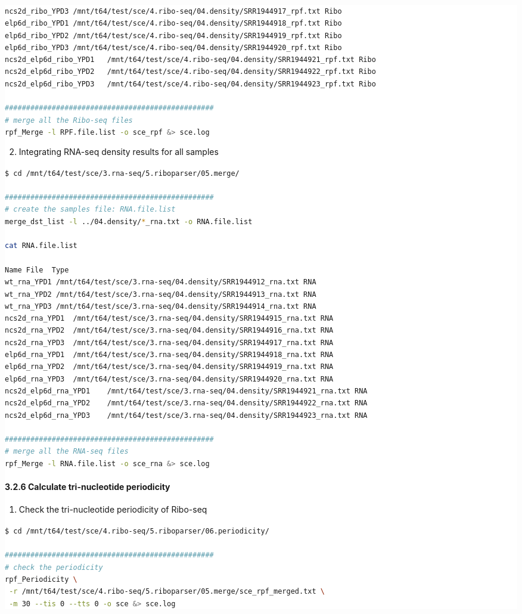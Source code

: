 ```bash
ncs2d_ribo_YPD3	/mnt/t64/test/sce/4.ribo-seq/04.density/SRR1944917_rpf.txt Ribo
elp6d_ribo_YPD1	/mnt/t64/test/sce/4.ribo-seq/04.density/SRR1944918_rpf.txt Ribo
elp6d_ribo_YPD2	/mnt/t64/test/sce/4.ribo-seq/04.density/SRR1944919_rpf.txt Ribo
elp6d_ribo_YPD3	/mnt/t64/test/sce/4.ribo-seq/04.density/SRR1944920_rpf.txt Ribo
ncs2d_elp6d_ribo_YPD1	/mnt/t64/test/sce/4.ribo-seq/04.density/SRR1944921_rpf.txt Ribo
ncs2d_elp6d_ribo_YPD2	/mnt/t64/test/sce/4.ribo-seq/04.density/SRR1944922_rpf.txt Ribo
ncs2d_elp6d_ribo_YPD3	/mnt/t64/test/sce/4.ribo-seq/04.density/SRR1944923_rpf.txt Ribo

#################################################
# merge all the Ribo-seq files
rpf_Merge -l RPF.file.list -o sce_rpf &> sce.log

```

2. Integrating RNA-seq density results for all samples
```bash
$ cd /mnt/t64/test/sce/3.rna-seq/5.riboparser/05.merge/

#################################################
# create the samples file: RNA.file.list
merge_dst_list -l ../04.density/*_rna.txt -o RNA.file.list

cat RNA.file.list

Name File  Type
wt_rna_YPD1	/mnt/t64/test/sce/3.rna-seq/04.density/SRR1944912_rna.txt RNA
wt_rna_YPD2	/mnt/t64/test/sce/3.rna-seq/04.density/SRR1944913_rna.txt RNA
wt_rna_YPD3	/mnt/t64/test/sce/3.rna-seq/04.density/SRR1944914_rna.txt RNA
ncs2d_rna_YPD1	/mnt/t64/test/sce/3.rna-seq/04.density/SRR1944915_rna.txt RNA
ncs2d_rna_YPD2	/mnt/t64/test/sce/3.rna-seq/04.density/SRR1944916_rna.txt RNA
ncs2d_rna_YPD3	/mnt/t64/test/sce/3.rna-seq/04.density/SRR1944917_rna.txt RNA
elp6d_rna_YPD1	/mnt/t64/test/sce/3.rna-seq/04.density/SRR1944918_rna.txt RNA
elp6d_rna_YPD2	/mnt/t64/test/sce/3.rna-seq/04.density/SRR1944919_rna.txt RNA
elp6d_rna_YPD3	/mnt/t64/test/sce/3.rna-seq/04.density/SRR1944920_rna.txt RNA
ncs2d_elp6d_rna_YPD1	/mnt/t64/test/sce/3.rna-seq/04.density/SRR1944921_rna.txt RNA
ncs2d_elp6d_rna_YPD2	/mnt/t64/test/sce/3.rna-seq/04.density/SRR1944922_rna.txt RNA
ncs2d_elp6d_rna_YPD3	/mnt/t64/test/sce/3.rna-seq/04.density/SRR1944923_rna.txt RNA

#################################################
# merge all the RNA-seq files
rpf_Merge -l RNA.file.list -o sce_rna &> sce.log

```


#### 3.2.6 Calculate tri-nucleotide periodicity

1. Check the tri-nucleotide periodicity of Ribo-seq

```bash
$ cd /mnt/t64/test/sce/4.ribo-seq/5.riboparser/06.periodicity/

#################################################
# check the periodicity
rpf_Periodicity \
 -r /mnt/t64/test/sce/4.ribo-seq/5.riboparser/05.merge/sce_rpf_merged.txt \
 -m 30 --tis 0 --tts 0 -o sce &> sce.log

```
